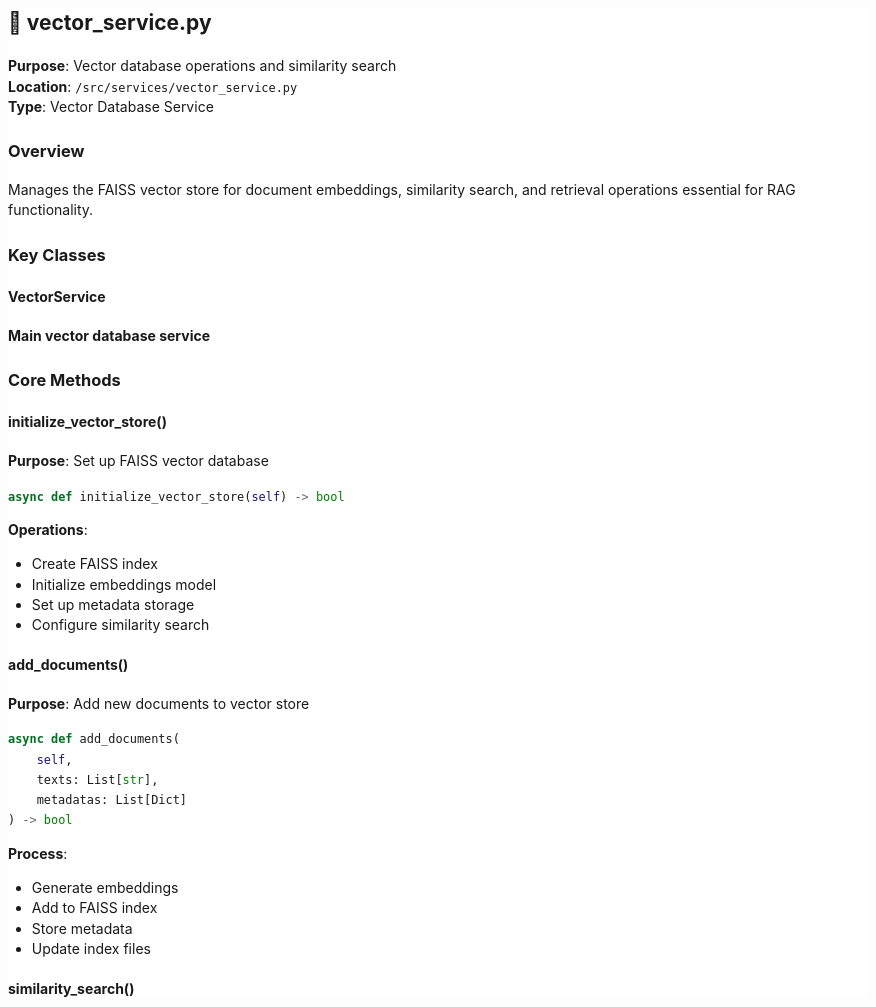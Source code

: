 
## 📄 vector_service.py

**Purpose**: Vector database operations and similarity search  
**Location**: `/src/services/vector_service.py`  
**Type**: Vector Database Service

### Overview

Manages the FAISS vector store for document embeddings, similarity search, and retrieval operations essential for RAG functionality.

### Key Classes

#### VectorService

**Main vector database service**

### Core Methods

#### initialize_vector_store()

**Purpose**: Set up FAISS vector database

```python
async def initialize_vector_store(self) -> bool
```

**Operations**:

- Create FAISS index
- Initialize embeddings model
- Set up metadata storage
- Configure similarity search

#### add_documents()

**Purpose**: Add new documents to vector store

```python
async def add_documents(
    self,
    texts: List[str],
    metadatas: List[Dict]
) -> bool
```

**Process**:

- Generate embeddings
- Add to FAISS index
- Store metadata
- Update index files

#### similarity_search()
